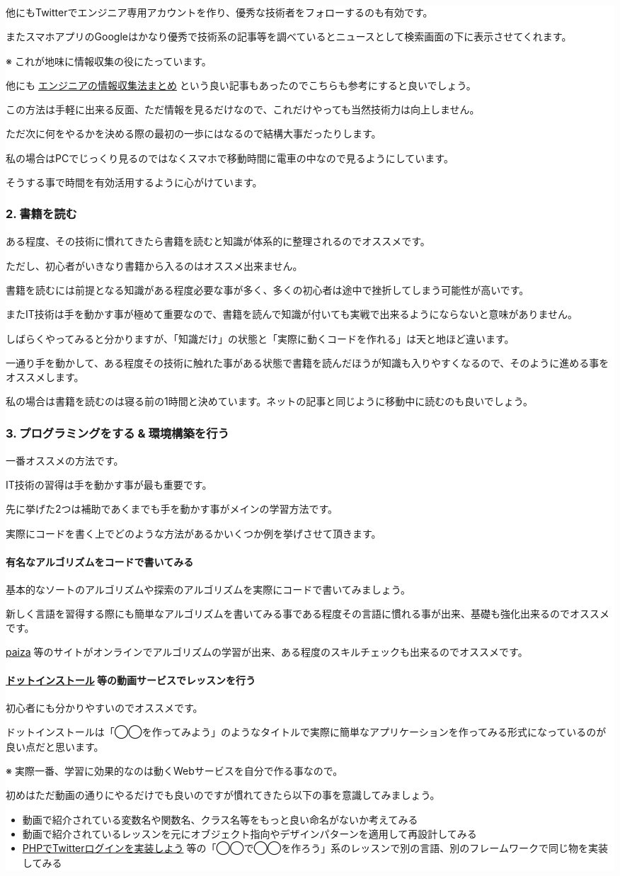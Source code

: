 他にもTwitterでエンジニア専用アカウントを作り、優秀な技術者をフォローするのも有効です。

またスマホアプリのGoogleはかなり優秀で技術系の記事等を調べているとニュースとして検索画面の下に表示させてくれます。

※ これが地味に情報収集の役にたっています。

他にも [エンジニアの情報収集法まとめ](https://qiita.com/nesheep5/items/e7196ba496e59bb2aa28) という良い記事もあったのでこちらも参考にすると良いでしょう。

この方法は手軽に出来る反面、ただ情報を見るだけなので、これだけやっても当然技術力は向上しません。

ただ次に何をやるかを決める際の最初の一歩にはなるので結構大事だったりします。

私の場合はPCでじっくり見るのではなくスマホで移動時間に電車の中なので見るようにしています。

そうする事で時間を有効活用するように心がけています。

### 2. 書籍を読む

ある程度、その技術に慣れてきたら書籍を読むと知識が体系的に整理されるのでオススメです。

ただし、初心者がいきなり書籍から入るのはオススメ出来ません。

書籍を読むには前提となる知識がある程度必要な事が多く、多くの初心者は途中で挫折してしまう可能性が高いです。

またIT技術は手を動かす事が極めて重要なので、書籍を読んで知識が付いても実戦で出来るようにならないと意味がありません。

しばらくやってみると分かりますが、「知識だけ」の状態と「実際に動くコードを作れる」は天と地ほど違います。

一通り手を動かして、ある程度その技術に触れた事がある状態で書籍を読んだほうが知識も入りやすくなるので、そのように進める事をオススメします。

私の場合は書籍を読むのは寝る前の1時間と決めています。ネットの記事と同じように移動中に読むのも良いでしょう。

### 3. プログラミングをする & 環境構築を行う

一番オススメの方法です。

IT技術の習得は手を動かす事が最も重要です。

先に挙げた2つは補助であくまでも手を動かす事がメインの学習方法です。

実際にコードを書く上でどのような方法があるかいくつか例を挙げさせて頂きます。

#### 有名なアルゴリズムをコードで書いてみる

基本的なソートのアルゴリズムや探索のアルゴリズムを実際にコードで書いてみましょう。

新しく言語を習得する際にも簡単なアルゴリズムを書いてみる事である程度その言語に慣れる事が出来、基礎も強化出来るのでオススメです。

[paiza](https://paiza.jp/) 等のサイトがオンラインでアルゴリズムの学習が出来、ある程度のスキルチェックも出来るのでオススメです。

#### [ドットインストール](https://dotinstall.com/) 等の動画サービスでレッスンを行う

初心者にも分かりやすいのでオススメです。

ドットインストールは「◯◯を作ってみよう」のようなタイトルで実際に簡単なアプリケーションを作ってみる形式になっているのが良い点だと思います。

※ 実際一番、学習に効果的なのは動くWebサービスを自分で作る事なので。

初めはただ動画の通りにやるだけでも良いのですが慣れてきたら以下の事を意識してみましょう。

- 動画で紹介されている変数名や関数名、クラス名等をもっと良い命名がないか考えてみる
- 動画で紹介されているレッスンを元にオブジェクト指向やデザインパターンを適用して再設計してみる
- [PHPでTwitterログインを実装しよう](https://dotinstall.com/lessons/tw_connect_php_v3) 等の「◯◯で◯◯を作ろう」系のレッスンで別の言語、別のフレームワークで同じ物を実装してみる
